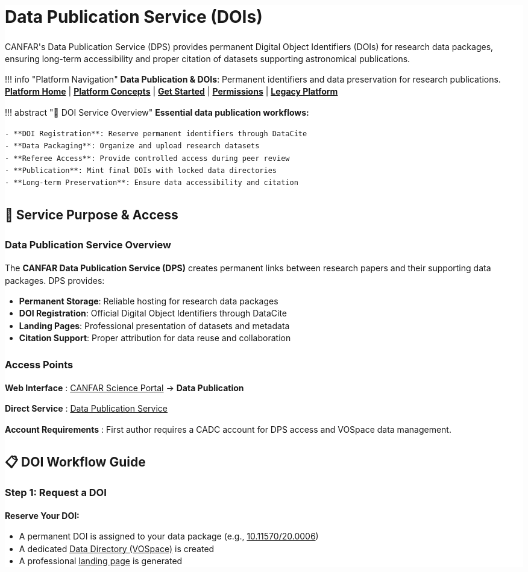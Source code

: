 # Data Publication Service (DOIs)

CANFAR's Data Publication Service (DPS) provides permanent Digital Object Identifiers (DOIs) for research data packages, ensuring long-term accessibility and proper citation of datasets supporting astronomical publications.

!!! info "Platform Navigation"
    **Data Publication & DOIs**: Permanent identifiers and data preservation for research publications.  
    **[Platform Home](index.md)** | **[Platform Concepts](concepts.md)** | **[Get Started](get-started.md)** | **[Permissions](permissions.md)** | **[Legacy Platform](cloud.md)**

!!! abstract "🎯 DOI Service Overview"
    **Essential data publication workflows:**
    
    - **DOI Registration**: Reserve permanent identifiers through DataCite
    - **Data Packaging**: Organize and upload research datasets
    - **Referee Access**: Provide controlled access during peer review
    - **Publication**: Mint final DOIs with locked data directories
    - **Long-term Preservation**: Ensure data accessibility and citation

## 🚀 Service Purpose & Access

### Data Publication Service Overview

The **CANFAR Data Publication Service (DPS)** creates permanent links between research papers and their supporting data packages. DPS provides:

- **Permanent Storage**: Reliable hosting for research data packages
- **DOI Registration**: Official Digital Object Identifiers through DataCite
- **Landing Pages**: Professional presentation of datasets and metadata
- **Citation Support**: Proper attribution for data reuse and collaboration

### Access Points

**Web Interface**
:   [CANFAR Science Portal](https://www.canfar.net/) → **Data Publication**

**Direct Service**
:   [Data Publication Service](https://www.canfar.net/citation/)

**Account Requirements**
:   First author requires a CADC account for DPS access and VOSpace data management.
## 📋 DOI Workflow Guide

### Step 1: Request a DOI

**Reserve Your DOI:**

- A permanent DOI is assigned to your data package (e.g., [10.11570/20.0006](http://doi.org/10.11570/20.0006))
- A dedicated [Data Directory (VOSpace)](https://www.canfar.net/storage/vault/list/AstroDataCitationDOI/CISTI.CANFAR/20.0006/data) is created
- A professional [landing page](https://www.canfar.net/citation/landing?doi=20.0006) is generated
